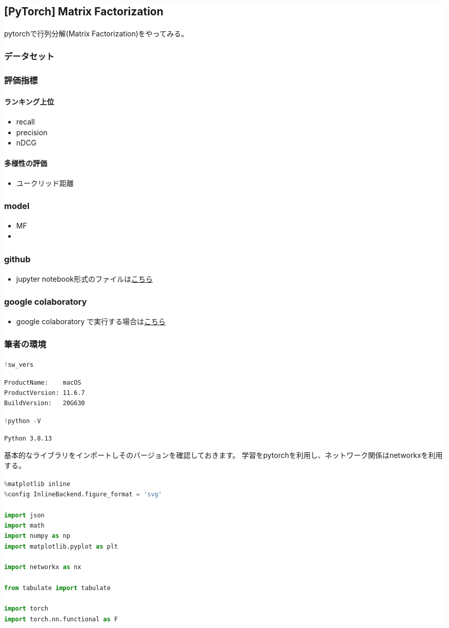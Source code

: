 ## [PyTorch] Matrix Factorization

pytorchで行列分解(Matrix Factorization)をやってみる。


### データセット

### 評価指標
#### ランキング上位
- recall
- precision
- nDCG

#### 多様性の評価
- ユークリッド距離

### model
- MF
- 

### github
- jupyter notebook形式のファイルは[こちら](https://github.com/hiroshi0530/wa-src/blob/master/rec/gcn/base_nb.ipynb)

### google colaboratory
- google colaboratory で実行する場合は[こちら](https://colab.research.google.com/github/hiroshi0530/wa-src/blob/master/rec/gcn/base_nb.ipynb)

### 筆者の環境


```python
!sw_vers
```

    ProductName:	macOS
    ProductVersion:	11.6.7
    BuildVersion:	20G630



```python
!python -V
```

    Python 3.8.13


基本的なライブラリをインポートしそのバージョンを確認しておきます。
学習をpytorchを利用し、ネットワーク関係はnetworkxを利用する。


```python
%matplotlib inline
%config InlineBackend.figure_format = 'svg'

import json
import math
import numpy as np
import matplotlib.pyplot as plt

import networkx as nx

from tabulate import tabulate

import torch
import torch.nn.functional as F
```